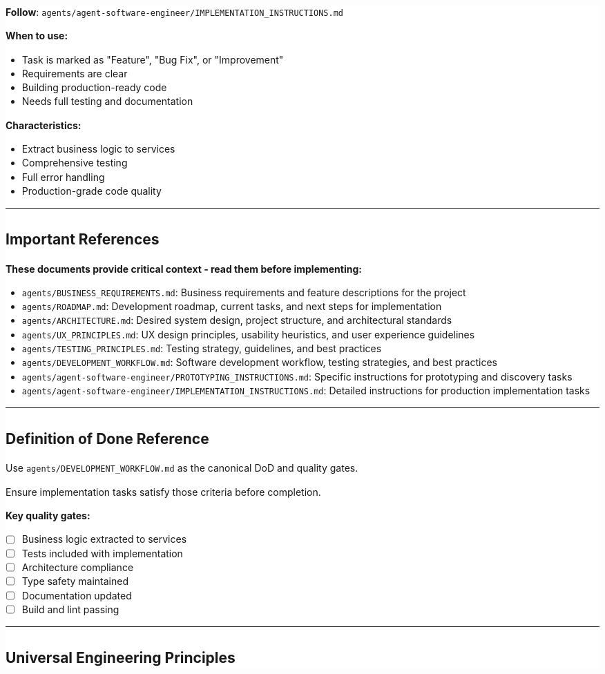 **Follow**: `agents/agent-software-engineer/IMPLEMENTATION_INSTRUCTIONS.md`

**When to use:**
- Task is marked as "Feature", "Bug Fix", or "Improvement"
- Requirements are clear
- Building production-ready code
- Needs full testing and documentation

**Characteristics:**
- Extract business logic to services
- Comprehensive testing
- Full error handling
- Production-grade code quality

---

## Important References

**These documents provide critical context - read them before implementing:**

- `agents/BUSINESS_REQUIREMENTS.md`: Business requirements and feature descriptions for the project
- `agents/ROADMAP.md`: Development roadmap, current tasks, and next steps for implementation
- `agents/ARCHITECTURE.md`: Desired system design, project structure, and architectural standards
- `agents/UX_PRINCIPLES.md`: UX design principles, usability heuristics, and user experience guidelines
- `agents/TESTING_PRINCIPLES.md`: Testing strategy, guidelines, and best practices
- `agents/DEVELOPMENT_WORKFLOW.md`: Software development workflow, testing strategies, and best practices
- `agents/agent-software-engineer/PROTOTYPING_INSTRUCTIONS.md`: Specific instructions for prototyping and discovery tasks
- `agents/agent-software-engineer/IMPLEMENTATION_INSTRUCTIONS.md`: Detailed instructions for production implementation tasks

---

## Definition of Done Reference

Use `agents/DEVELOPMENT_WORKFLOW.md` as the canonical DoD and quality gates. 

Ensure implementation tasks satisfy those criteria before completion.

**Key quality gates:**
- [ ] Business logic extracted to services
- [ ] Tests included with implementation
- [ ] Architecture compliance
- [ ] Type safety maintained
- [ ] Documentation updated
- [ ] Build and lint passing

---

## Universal Engineering Principles
